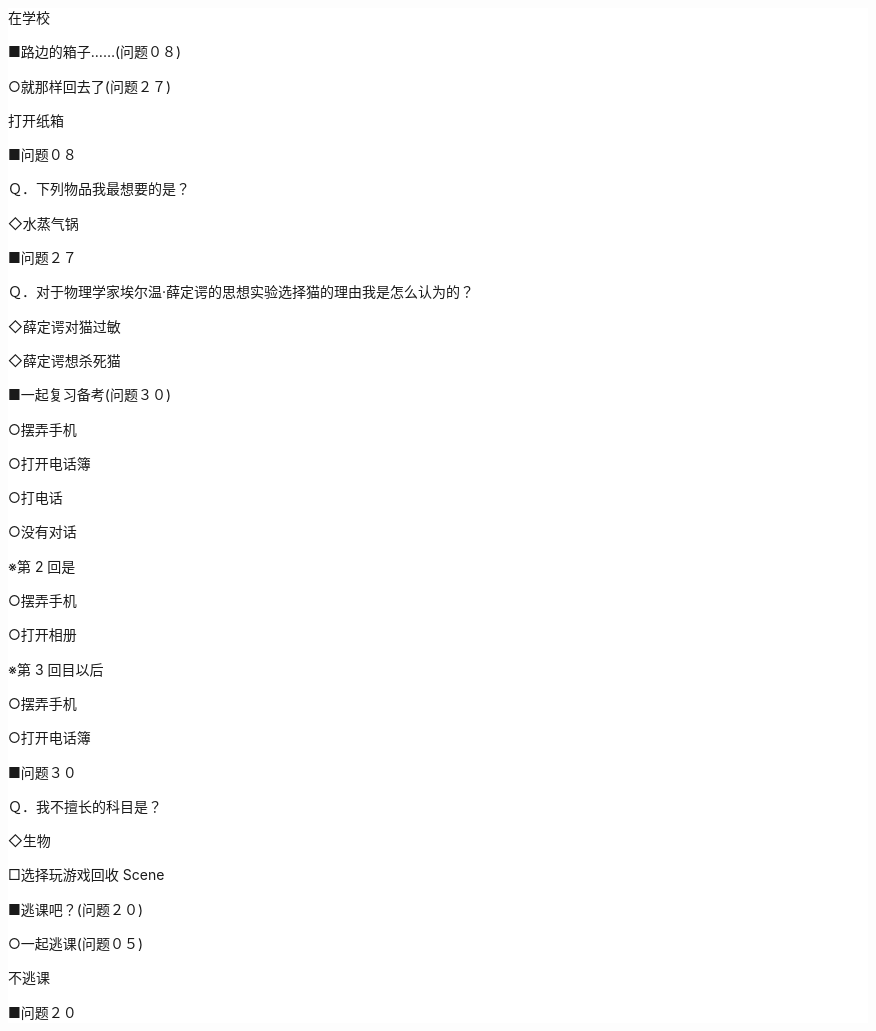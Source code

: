 在学校

 

■路边的箱子……(问题０８)

○就那样回去了(问题２７)

打开纸箱

■问题０８

Ｑ．下列物品我最想要的是？

◇水蒸气锅

■问题２７

Ｑ．对于物理学家埃尔温·薛定谔的思想实验选择猫的理由我是怎么认为的？

◇薛定谔对猫过敏

◇薛定谔想杀死猫

 

■一起复习备考(问题３０)

○摆弄手机

○打开电话簿

○打电话

○没有对话

※第 2 回是

○摆弄手机

○打开相册

※第 3 回目以后

○摆弄手机

○打开电话簿

■问题３０

Ｑ．我不擅长的科目是？

◇生物



□选择玩游戏回收 Scene



■逃课吧？(问题２０)

○一起逃课(问题０５)

不逃课

■问题２０
